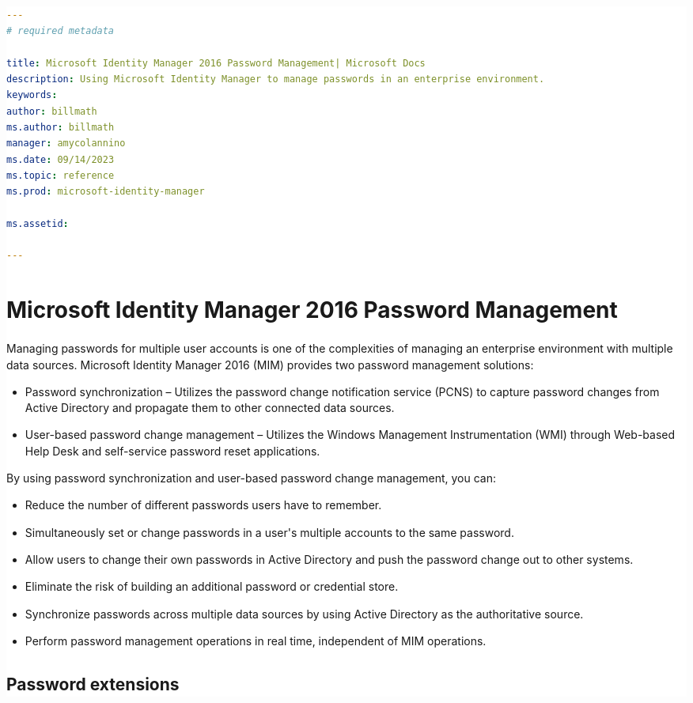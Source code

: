 ```yaml
---
# required metadata

title: Microsoft Identity Manager 2016 Password Management| Microsoft Docs
description: Using Microsoft Identity Manager to manage passwords in an enterprise environment.
keywords:
author: billmath
ms.author: billmath
manager: amycolannino
ms.date: 09/14/2023
ms.topic: reference
ms.prod: microsoft-identity-manager

ms.assetid:

---
```



# Microsoft Identity Manager 2016 Password Management

Managing passwords for multiple user accounts is one of the complexities of
managing an enterprise environment with multiple data sources. Microsoft
Identity Manager 2016 (MIM) provides two password management
solutions:

-   Password synchronization – Utilizes the password change notification service
    (PCNS) to capture password changes from Active Directory and propagate them
    to other connected data sources.

-   User-based password change management – Utilizes the Windows Management
    Instrumentation (WMI) through Web-based Help Desk and self-service password
    reset applications.

By using password synchronization and user-based password change management, you
can:

-   Reduce the number of different passwords users have to remember.

-   Simultaneously set or change passwords in a user's multiple accounts to the
    same password.

-   Allow users to change their own passwords in Active Directory and push the
    password change out to other systems.

-   Eliminate the risk of building an additional password or credential store.

-   Synchronize passwords across multiple data sources by using Active Directory
    as the authoritative source.

-   Perform password management operations in real time, independent of MIM
    operations.

## Password extensions
